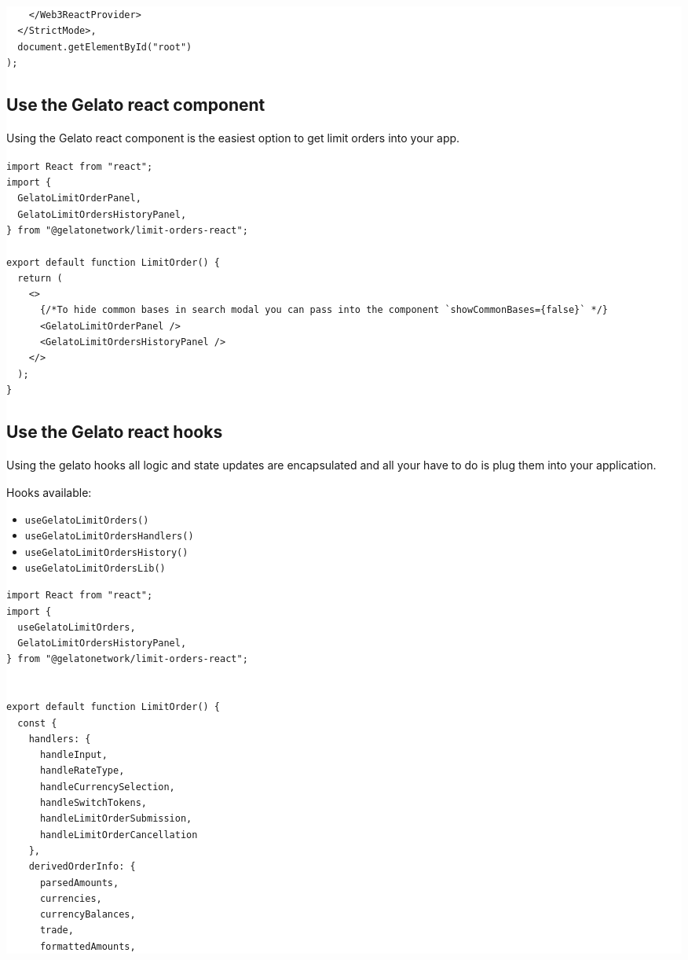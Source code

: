 ```tsx
    </Web3ReactProvider>
  </StrictMode>,
  document.getElementById("root")
);
```

## Use the Gelato react component

Using the Gelato react component is the easiest option to get limit orders into your app.

```tsx
import React from "react";
import {
  GelatoLimitOrderPanel,
  GelatoLimitOrdersHistoryPanel,
} from "@gelatonetwork/limit-orders-react";

export default function LimitOrder() {
  return (
    <>
      {/*To hide common bases in search modal you can pass into the component `showCommonBases={false}` */}
      <GelatoLimitOrderPanel />
      <GelatoLimitOrdersHistoryPanel />
    </>
  );
}
```

## Use the Gelato react hooks

Using the gelato hooks all logic and state updates are encapsulated and all your have to do is plug them into your application.

Hooks available:

- `useGelatoLimitOrders()`
- `useGelatoLimitOrdersHandlers()`
- `useGelatoLimitOrdersHistory()`
- `useGelatoLimitOrdersLib()`

```tsx
import React from "react";
import {
  useGelatoLimitOrders,
  GelatoLimitOrdersHistoryPanel,
} from "@gelatonetwork/limit-orders-react";


export default function LimitOrder() {
  const {
    handlers: {
      handleInput,
      handleRateType,
      handleCurrencySelection,
      handleSwitchTokens,
      handleLimitOrderSubmission,
      handleLimitOrderCancellation
    },
    derivedOrderInfo: {
      parsedAmounts,
      currencies,
      currencyBalances,
      trade,
      formattedAmounts,
```